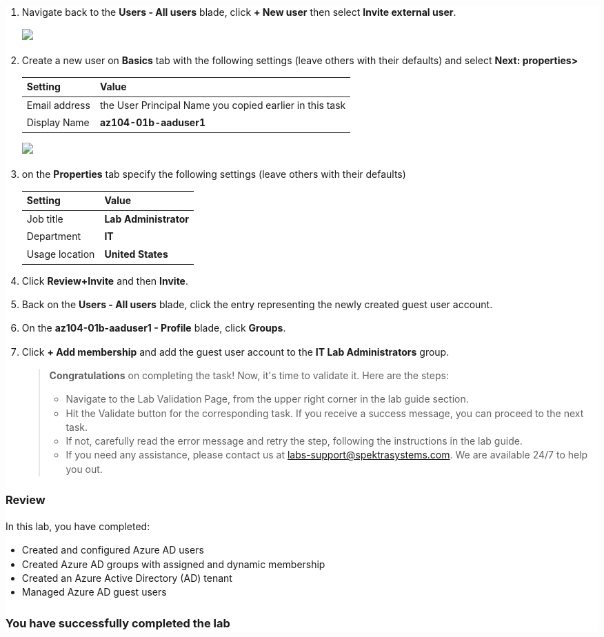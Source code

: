 1. Navigate back to the **Users - All users** blade, click **+ New user** then select **Invite external user**.

    ![](../CloudLabs.AI/Images/exuserinv.png)  
    
1. Create a new user on **Basics** tab with the following settings (leave others with their defaults) and select **Next: properties>**

    | Setting | Value |
    | --- | --- |
    | Email address | the User Principal Name you copied earlier in this task |
    | Display Name | **az104-01b-aaduser1** |
    
     ![](../CloudLabs.AI/Images/exuser.png)  
    
 1. on the **Properties** tab specify the following settings (leave others with their defaults)    
   
    | Setting | Value |
    | --- | --- | 
    | Job title | **Lab Administrator** |
    | Department | **IT** |
    | Usage location | **United States** |

1. Click **Review+Invite** and then **Invite**. 

1. Back on the **Users - All users** blade, click the entry representing the newly created guest user account.

1. On the **az104-01b-aaduser1 - Profile** blade, click **Groups**.

1. Click **+ Add membership** and add the guest user account to the **IT Lab Administrators** group.

   > **Congratulations** on completing the task! Now, it's time to validate it. Here are the steps:
   > - Navigate to the Lab Validation Page, from the upper right corner in the lab guide section.
   > - Hit the Validate button for the corresponding task. If you receive a success message, you can proceed to the next task. 
   > - If not, carefully read the error message and retry the step, following the instructions in the lab guide.
   > - If you need any assistance, please contact us at labs-support@spektrasystems.com. We are available 24/7 to help you out.

### Review
In this lab, you have completed:
- Created and configured Azure AD users
- Created Azure AD groups with assigned and dynamic membership
- Created an Azure Active Directory (AD) tenant
- Managed Azure AD guest users 

### You have successfully completed the lab
